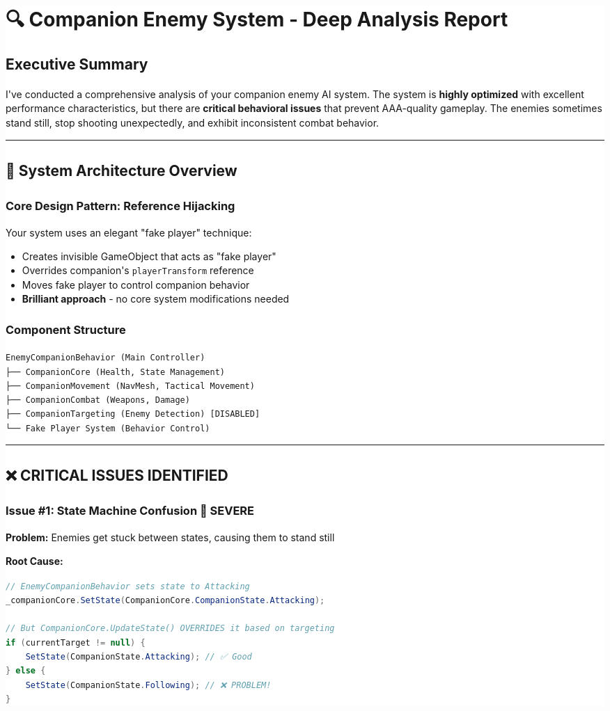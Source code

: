 # 🔍 Companion Enemy System - Deep Analysis Report

## Executive Summary

I've conducted a comprehensive analysis of your companion enemy AI system. The system is **highly optimized** with excellent performance characteristics, but there are **critical behavioral issues** that prevent AAA-quality gameplay. The enemies sometimes stand still, stop shooting unexpectedly, and exhibit inconsistent combat behavior.

---

## 🎯 System Architecture Overview

### Core Design Pattern: **Reference Hijacking**
Your system uses an elegant "fake player" technique:
- Creates invisible GameObject that acts as "fake player"
- Overrides companion's `playerTransform` reference
- Moves fake player to control companion behavior
- **Brilliant approach** - no core system modifications needed

### Component Structure
```
EnemyCompanionBehavior (Main Controller)
├── CompanionCore (Health, State Management)
├── CompanionMovement (NavMesh, Tactical Movement)
├── CompanionCombat (Weapons, Damage)
├── CompanionTargeting (Enemy Detection) [DISABLED]
└── Fake Player System (Behavior Control)
```

---

## ❌ CRITICAL ISSUES IDENTIFIED

### **Issue #1: State Machine Confusion** 🔴 SEVERE
**Problem:** Enemies get stuck between states, causing them to stand still

**Root Cause:**
```csharp
// EnemyCompanionBehavior sets state to Attacking
_companionCore.SetState(CompanionCore.CompanionState.Attacking);

// But CompanionCore.UpdateState() OVERRIDES it based on targeting
if (currentTarget != null) {
    SetState(CompanionState.Attacking); // ✅ Good
} else {
    SetState(CompanionState.Following); // ❌ PROBLEM!
}
```
